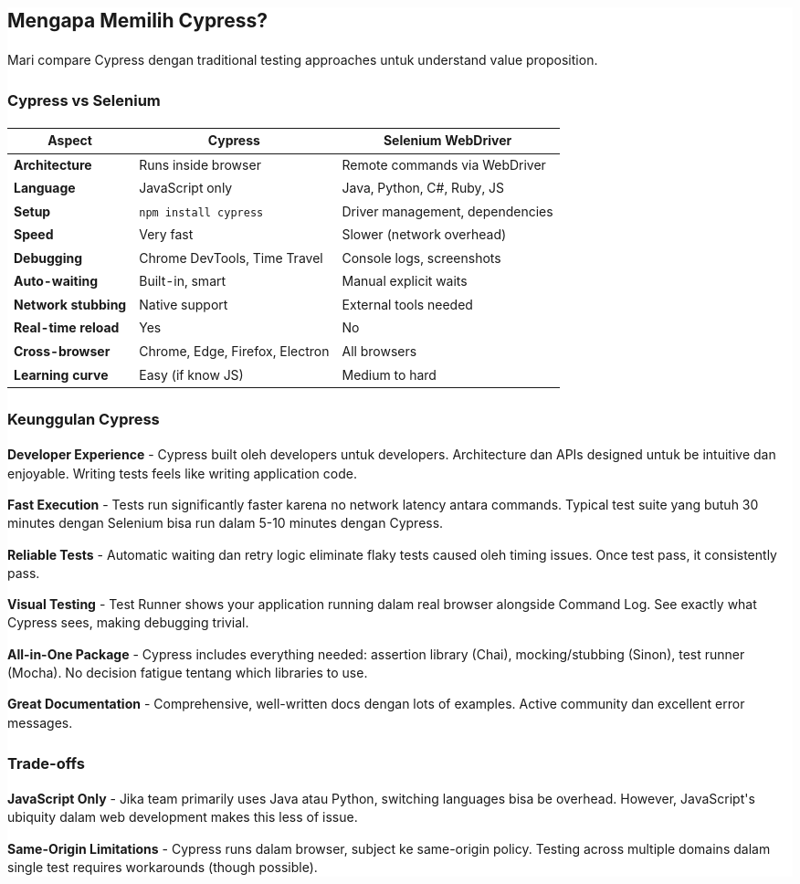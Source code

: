 ## <i class="fas fa-rocket"></i> Mengapa Memilih Cypress?

Mari compare Cypress dengan traditional testing approaches untuk understand value proposition.

### Cypress vs Selenium

| Aspect | Cypress | Selenium WebDriver |
|---|---|---|
| **Architecture** | Runs inside browser | Remote commands via WebDriver |
| **Language** | JavaScript only | Java, Python, C#, Ruby, JS |
| **Setup** | `npm install cypress` | Driver management, dependencies |
| **Speed** | Very fast | Slower (network overhead) |
| **Debugging** | Chrome DevTools, Time Travel | Console logs, screenshots |
| **Auto-waiting** | Built-in, smart | Manual explicit waits |
| **Network stubbing** | Native support | External tools needed |
| **Real-time reload** | Yes | No |
| **Cross-browser** | Chrome, Edge, Firefox, Electron | All browsers |
| **Learning curve** | Easy (if know JS) | Medium to hard |

### Keunggulan Cypress

**Developer Experience** - Cypress built oleh developers untuk developers. Architecture dan APIs designed untuk be intuitive dan enjoyable. Writing tests feels like writing application code.

**Fast Execution** - Tests run significantly faster karena no network latency antara commands. Typical test suite yang butuh 30 minutes dengan Selenium bisa run dalam 5-10 minutes dengan Cypress.

**Reliable Tests** - Automatic waiting dan retry logic eliminate flaky tests caused oleh timing issues. Once test pass, it consistently pass.

**Visual Testing** - Test Runner shows your application running dalam real browser alongside Command Log. See exactly what Cypress sees, making debugging trivial.

**All-in-One Package** - Cypress includes everything needed: assertion library (Chai), mocking/stubbing (Sinon), test runner (Mocha). No decision fatigue tentang which libraries to use.

**Great Documentation** - Comprehensive, well-written docs dengan lots of examples. Active community dan excellent error messages.

### Trade-offs

**JavaScript Only** - Jika team primarily uses Java atau Python, switching languages bisa be overhead. However, JavaScript's ubiquity dalam web development makes this less of issue.

**Same-Origin Limitations** - Cypress runs dalam browser, subject ke same-origin policy. Testing across multiple domains dalam single test requires workarounds (though possible).
